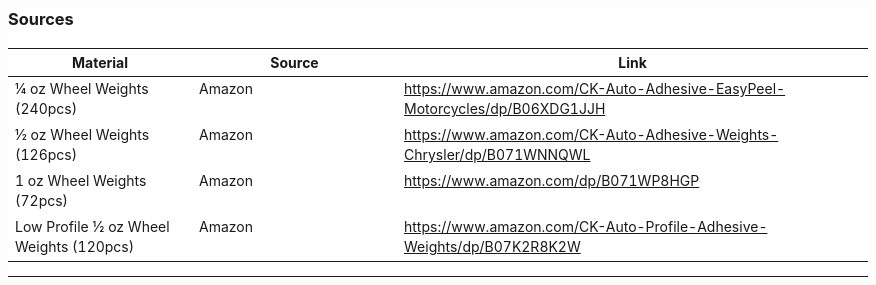 ### Sources

<table><thead><tr><th width="170">Material</th><th width="191">Source</th><th>Link</th></tr></thead><tbody><tr><td>¼ oz Wheel Weights (240pcs)</td><td>Amazon</td><td><a href="https://www.amazon.com/CK-Auto-Adhesive-EasyPeel-Motorcycles/dp/B06XDG1JJH?crid=19Y88N9OURN4M&#x26;dib=eyJ2IjoiMSJ9.KOOC0mK4pRSBEtB5kGSr0WJv_cf6ky3oHN8jz4uiDv5VP6lCfJn5QwDZWM28dp5BQbu4lVvq08uy-De5Zxr171FSwrMISdlasugEdCnLNO3b09mGwjlUtiEpd9nQZ3fDZsLAmwLLP7F1SwxwG6AvkBNWas6zP2C7uGfW_XtALXgHH_RzRlBmJnGC-2tGyWo2Sdyvh8aZrCMalCFuKinsoOc7DjjC4F8JUckboO9bnMVC6pxVKqu4k9pbeBtUhKlyFCi0Jp_eWCe4QMVT9Pq1mYzO1vNrJ9yWqSag1RKSKlc.D5sKgzwQEu32xu09z-G-P6P8IeNNbNeLE1o2Iv9Flx0&#x26;dib_tag=se&#x26;keywords=ckauto%2B1%2F4%2Boz%2Bwheel%2Bweights%2Bblack&#x26;qid=1754689340&#x26;s=automotive&#x26;sprefix=ckauto%2B1%2F4%2Boz%2Bwheel%2Bweights%2Bbla%2Cautomotive%2C112&#x26;sr=1-3&#x26;th=1">https://www.amazon.com/CK-Auto-Adhesive-EasyPeel-Motorcycles/dp/B06XDG1JJH</a></td></tr><tr><td>½ oz Wheel Weights (126pcs)</td><td>Amazon</td><td><a href="https://www.amazon.com/CK-Auto-Adhesive-Weights-Chrysler/dp/B071WNNQWL?crid=35WSMZAETMK0Z&#x26;dib=eyJ2IjoiMSJ9.h4r1fQBxKDAc6d54ZPpLaG08nB-oEJVwYVy8LbrkLDqD0p962V18X5i5jCWoTJWmOyRtKS_X3R7wp7zT-CQ4ArVmN3ym0aERmG1NSTTEcgyru5kA-QnpruAA4E3NJMEjR3OT_9-Wf5yMVR2nE6pnAX9km0b8ZFsaUZeiwrZ6c3N-wM43_Q5zB92PsQYF6y8acirjoUqSX9yxmaMXksAADM-6VYlOsQTlOcbk2QbMp38.BwcaPUPqtdHXXVKMtg0mCOQ3VmyQ2xevsvpoIoFFrzw&#x26;dib_tag=se&#x26;keywords=wheel%2Bweights%2Bstick%2Bon%2B1oz&#x26;qid=1754688698&#x26;sprefix=wheel%2Bwei%2Caps%2C137&#x26;sr=8-13&#x26;th=1">https://www.amazon.com/CK-Auto-Adhesive-Weights-Chrysler/dp/B071WNNQWL</a></td></tr><tr><td>1 oz Wheel Weights (72pcs)</td><td>Amazon</td><td><a href="https://www.amazon.com/dp/B071WP8HGP">https://www.amazon.com/dp/B071WP8HGP</a></td></tr><tr><td>Low Profile ½ oz Wheel Weights (120pcs)</td><td>Amazon</td><td><a href="https://www.amazon.com/CK-Auto-Profile-Adhesive-Weights/dp/B07K2R8K2W?crid=1YS6XI5IF5F5Q&#x26;dib=eyJ2IjoiMSJ9.2qtfZ1ovowUWtRNEKj7N6C7Oqw1hiYwBdGG-Q23NDMEIDYwJFTi6TGVMaMO65cdKM01xQsmSO-e4yzJR-8G53hatsaCs6SgDK9OehcZ72gUMoQaSmfLlWQEalDpzMtqGRFsMR7twKaf-PkyGZXD4fSQP6EZoK9mcBgl_K5MiFal9QErboaMQYOM5dTzJWJbGkjMD16Pev6WKWZdqO8Rd1cC-OP2_x20xmH_T4uX2d1y_1aAVOVyRjJDzVxxfDsLiAS9fbXWfxsVBq67nDHGCFi7PEGtvOuyKCjeqbZPJadE.W5ZGxXyPCkArk10mRi7G8TPs7y6Nqen08kOChsXWYBw&#x26;dib_tag=se&#x26;keywords=ckauto%2Bthin%2Bwheel%2Bweights%2Bblack&#x26;qid=1754689390&#x26;s=automotive&#x26;sprefix=ckauto%2Bthin%2Bwheel%2Bweights%2Bblack%2Cautomotive%2C149&#x26;sr=1-4&#x26;th=1">https://www.amazon.com/CK-Auto-Profile-Adhesive-Weights/dp/B07K2R8K2W</a></td></tr></tbody></table>

***

